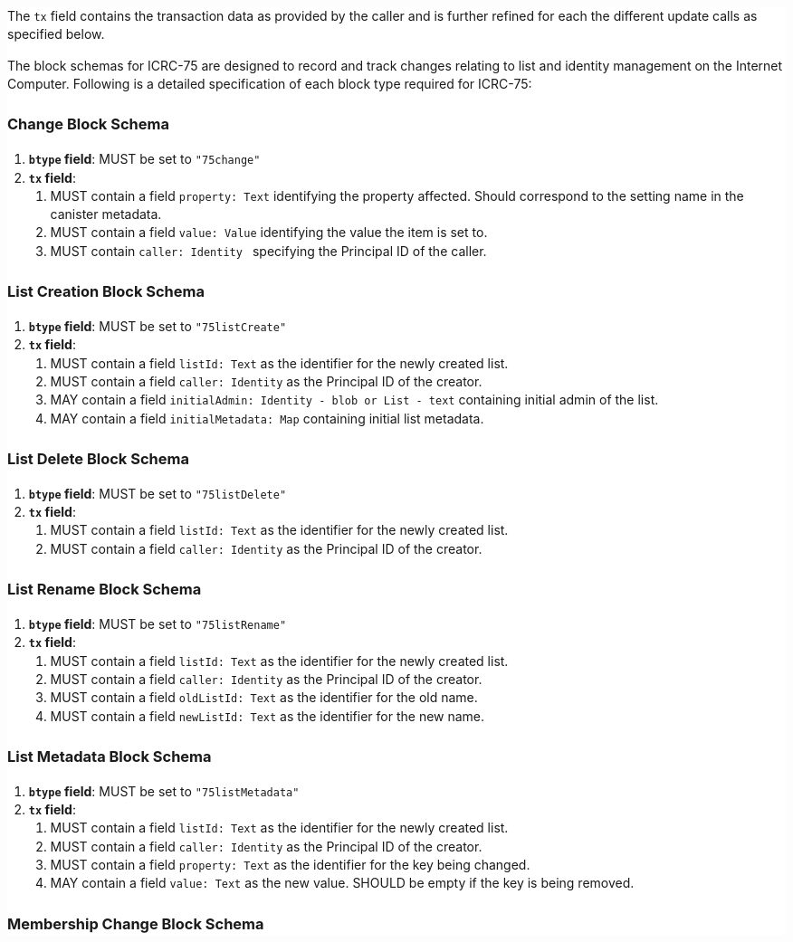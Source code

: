 The `tx` field contains the transaction data as provided by the caller and is further refined for each the different update calls as specified below.

The block schemas for ICRC-75 are designed to record and track changes relating to list and identity management on the Internet Computer. Following is a detailed specification of each block type required for ICRC-75:

### Change Block Schema

1. **`btype` field**: MUST be set to `"75change"`
2. **`tx` field**:
   1. MUST contain a field `property: Text` identifying the property affected. Should correspond to the setting name in the canister metadata.
   2. MUST contain a field `value: Value` identifying the value the item is set to.
   2. MUST contain `caller: Identity ` specifying the Principal ID of the caller.

### List Creation Block Schema

1. **`btype` field**: MUST be set to `"75listCreate"`
2. **`tx` field**:
   1. MUST contain a field `listId: Text` as the identifier for the newly created list.
   2. MUST contain a field `caller: Identity` as the Principal ID of the creator.
   3. MAY contain a field `initialAdmin: Identity - blob or List - text` containing initial admin of the list.
   3. MAY contain a field `initialMetadata: Map` containing initial list metadata.

### List Delete Block Schema

1. **`btype` field**: MUST be set to `"75listDelete"`
2. **`tx` field**:
   1. MUST contain a field `listId: Text` as the identifier for the newly created list.
   2. MUST contain a field `caller: Identity` as the Principal ID of the creator.

### List Rename Block Schema

1. **`btype` field**: MUST be set to `"75listRename"`
2. **`tx` field**:
   1. MUST contain a field `listId: Text` as the identifier for the newly created list.
   2. MUST contain a field `caller: Identity` as the Principal ID of the creator.
   3. MUST contain a field `oldListId: Text` as the identifier for the old name.
   1. MUST contain a field `newListId: Text` as the identifier for the new name.

### List Metadata Block Schema

1. **`btype` field**: MUST be set to `"75listMetadata"`
2. **`tx` field**:
   1. MUST contain a field `listId: Text` as the identifier for the newly created list.
   2. MUST contain a field `caller: Identity` as the Principal ID of the creator.
   3. MUST contain a field `property: Text` as the identifier for the key being changed.
   4. MAY contain a field `value: Text` as the new value. SHOULD be empty if the key is being removed.

### Membership Change Block Schema
